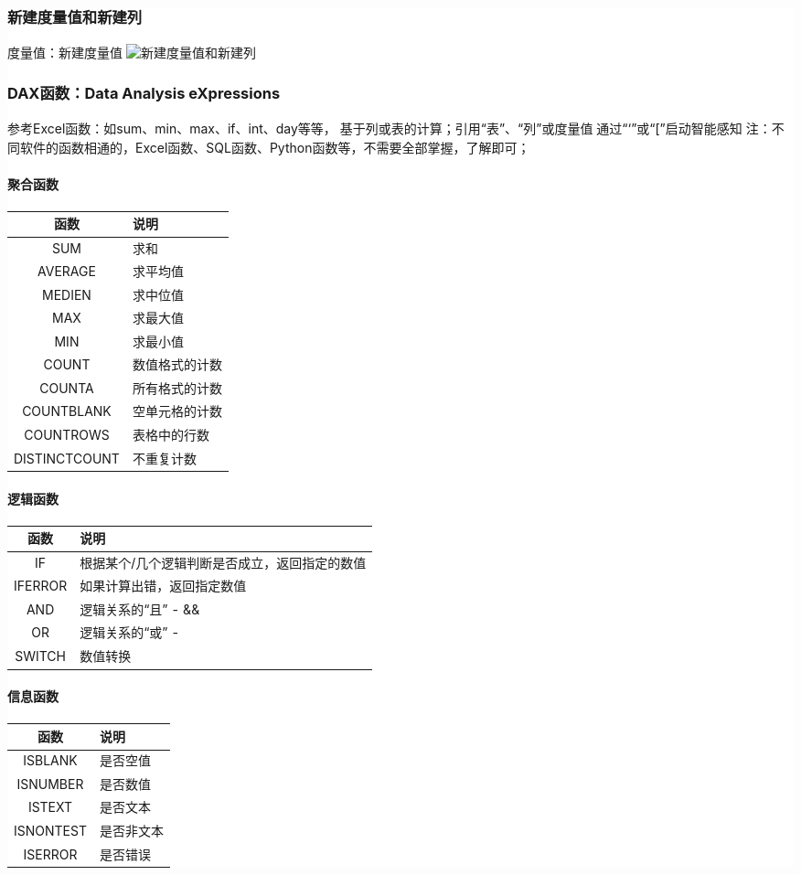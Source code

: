 ### 新建度量值和新建列

度量值：新建度量值
![新建度量值和新建列](https://raw.githubusercontent.com/ld269440877/images/master/PowerBINotebook/powerBi新建度量值和新建列.png '新建度量值和新建列')

### DAX函数：Data Analysis eXpressions

参考Excel函数：如sum、min、max、if、int、day等等，
基于列或表的计算；引用“表”、“列”或度量值
通过“‘”或“[”启动智能感知
注：不同软件的函数相通的，Excel函数、SQL函数、Python函数等，不需要全部掌握，了解即可；

#### 聚合函数

|     函数      | 说明           |
| :-----------: | :------------- |
|      SUM      | 求和           |
|    AVERAGE    | 求平均值       |
|    MEDIEN     | 求中位值       |
|      MAX      | 求最大值       |
|      MIN      | 求最小值       |
|     COUNT     | 数值格式的计数 |
|    COUNTA     | 所有格式的计数 |
|  COUNTBLANK   | 空单元格的计数 |
|   COUNTROWS   | 表格中的行数   |
| DISTINCTCOUNT | 不重复计数     |

#### 逻辑函数

|  函数   | 说明                                          |
| :-----: | :-------------------------------------------- |
|   IF    | 根据某个/几个逻辑判断是否成立，返回指定的数值 |
| IFERROR | 如果计算出错，返回指定数值                    |
|   AND   | 逻辑关系的“且” - &&                           |
|   OR    | 逻辑关系的“或” -                              |  |
| SWITCH  | 数值转换                                      |

#### 信息函数

|   函数    | 说明       |
| :-------: | :--------- |
|  ISBLANK  | 是否空值   |
| ISNUMBER  | 是否数值   |
|  ISTEXT   | 是否文本   |
| ISNONTEST | 是否非文本 |
|  ISERROR  | 是否错误   |
